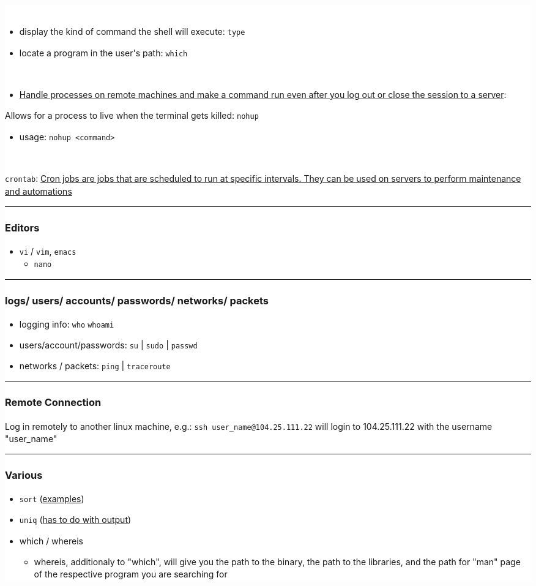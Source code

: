 <br>

* display the kind of command the shell will execute: `type`

* locate a program in the user's path: `which`



<br>

* [Handle processes on remote machines and make a command run even after you log out or close the session to a server](https://www.freecodecamp.org/news/the-linux-commands-handbook/?fbclid=IwAR0cqzksTg5lzwxMcjMTagSlSd0E0IUNj7KznpVxf1GsJr2kenys52Eaemo#the-linux-nohup-command):

Allows for a process to live when the terminal gets killed: `nohup`
* usage: `nohup <command>`

<br>

`crontab`: [Cron jobs are jobs that are scheduled to run at specific intervals. They can be used on servers to perform maintenance and automations](https://www.freecodecamp.org/news/the-linux-commands-handbook/?fbclid=IwAR0cqzksTg5lzwxMcjMTagSlSd0E0IUNj7KznpVxf1GsJr2kenys52Eaemo#the-linux-crontab-command)


-------------

### Editors

* `vi` / `vim`, `emacs`
    * `nano`

------

### logs/ users/ accounts/ passwords/ networks/ packets

* logging info: `who` `whoami`

* users/account/passwords: `su` | `sudo` | `passwd`

* networks / packets: `ping` | `traceroute`

----------------

### Remote Connection

Log in remotely to another linux machine, e.g.: `ssh user_name@104.25.111.22` will login to 104.25.111.22 with the username "user_name" 

----------------

### Various

* `sort` ([examples](https://www.freecodecamp.org/news/the-linux-commands-handbook/?fbclid=IwAR0cqzksTg5lzwxMcjMTagSlSd0E0IUNj7KznpVxf1GsJr2kenys52Eaemo#the-linux-sort-command))
* `uniq` ([has to do with output](https://www.freecodecamp.org/news/the-linux-commands-handbook/?fbclid=IwAR0cqzksTg5lzwxMcjMTagSlSd0E0IUNj7KznpVxf1GsJr2kenys52Eaemo#the-linux-uniq-command))

* which / whereis
    * whereis, additionaly to "which", will give you the path to the binary, the path to the libraries, and the path for "man" page of the respective program you are searching for
